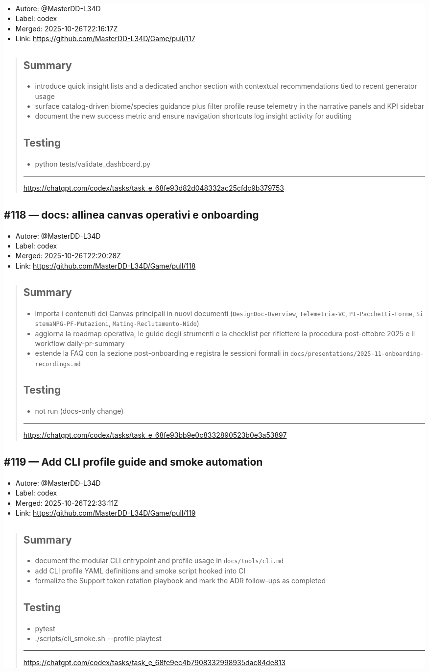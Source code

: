 - Autore: @MasterDD-L34D
- Label: codex
- Merged: 2025-10-26T22:16:17Z
- Link: https://github.com/MasterDD-L34D/Game/pull/117

> ## Summary
> - introduce quick insight lists and a dedicated anchor section with contextual recommendations tied to recent generator usage
> - surface catalog-driven biome/species guidance plus filter profile reuse telemetry in the narrative panels and KPI sidebar
> - document the new success metric and ensure navigation shortcuts log insight activity for auditing
> ## Testing
> - python tests/validate_dashboard.py
> ------
> https://chatgpt.com/codex/tasks/task_e_68fe93d82d048332ac25cfdc9b379753

## #118 — docs: allinea canvas operativi e onboarding

- Autore: @MasterDD-L34D
- Label: codex
- Merged: 2025-10-26T22:20:28Z
- Link: https://github.com/MasterDD-L34D/Game/pull/118

> ## Summary
> - importa i contenuti dei Canvas principali in nuovi documenti (`DesignDoc-Overview`, `Telemetria-VC`, `PI-Pacchetti-Forme`, `SistemaNPG-PF-Mutazioni`, `Mating-Reclutamento-Nido`)
> - aggiorna la roadmap operativa, le guide degli strumenti e la checklist per riflettere la procedura post-ottobre 2025 e il workflow daily-pr-summary
> - estende la FAQ con la sezione post-onboarding e registra le sessioni formali in `docs/presentations/2025-11-onboarding-recordings.md`
> ## Testing
> - not run (docs-only change)
> ------
> https://chatgpt.com/codex/tasks/task_e_68fe93bb9e0c8332890523b0e3a53897

## #119 — Add CLI profile guide and smoke automation

- Autore: @MasterDD-L34D
- Label: codex
- Merged: 2025-10-26T22:33:11Z
- Link: https://github.com/MasterDD-L34D/Game/pull/119

> ## Summary
> - document the modular CLI entrypoint and profile usage in `docs/tools/cli.md`
> - add CLI profile YAML definitions and smoke script hooked into CI
> - formalize the Support token rotation playbook and mark the ADR follow-ups as completed
> ## Testing
> - pytest
> - ./scripts/cli_smoke.sh --profile playtest
> ------
> https://chatgpt.com/codex/tasks/task_e_68fe9ec4b7908332998935dac84de813
